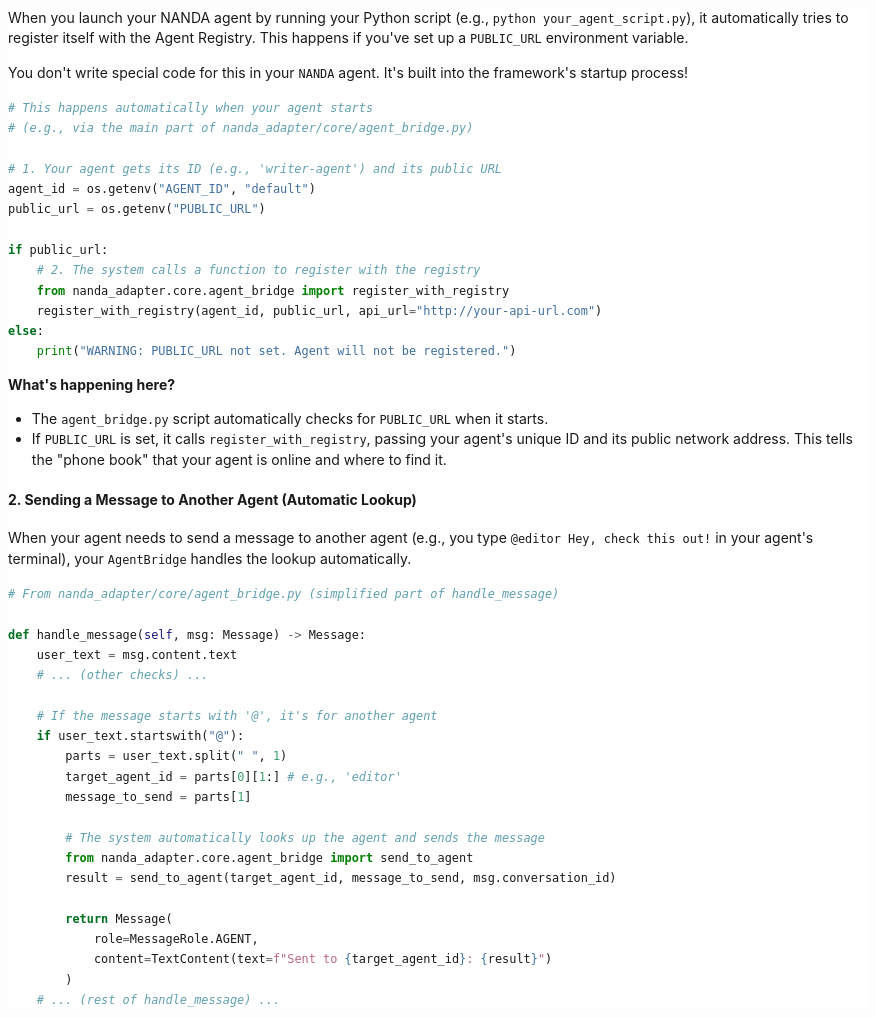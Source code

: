 When you launch your NANDA agent by running your Python script (e.g., `python your_agent_script.py`), it automatically tries to register itself with the Agent Registry. This happens if you've set up a `PUBLIC_URL` environment variable.

You don't write special code for this in your `NANDA` agent. It's built into the framework's startup process!

```python
# This happens automatically when your agent starts
# (e.g., via the main part of nanda_adapter/core/agent_bridge.py)

# 1. Your agent gets its ID (e.g., 'writer-agent') and its public URL
agent_id = os.getenv("AGENT_ID", "default")
public_url = os.getenv("PUBLIC_URL")

if public_url:
    # 2. The system calls a function to register with the registry
    from nanda_adapter.core.agent_bridge import register_with_registry
    register_with_registry(agent_id, public_url, api_url="http://your-api-url.com")
else:
    print("WARNING: PUBLIC_URL not set. Agent will not be registered.")
```
**What's happening here?**
*   The `agent_bridge.py` script automatically checks for `PUBLIC_URL` when it starts.
*   If `PUBLIC_URL` is set, it calls `register_with_registry`, passing your agent's unique ID and its public network address. This tells the "phone book" that your agent is online and where to find it.

#### 2. Sending a Message to Another Agent (Automatic Lookup)

When your agent needs to send a message to another agent (e.g., you type `@editor Hey, check this out!` in your agent's terminal), your `AgentBridge` handles the lookup automatically.

```python
# From nanda_adapter/core/agent_bridge.py (simplified part of handle_message)

def handle_message(self, msg: Message) -> Message:
    user_text = msg.content.text
    # ... (other checks) ...

    # If the message starts with '@', it's for another agent
    if user_text.startswith("@"):
        parts = user_text.split(" ", 1)
        target_agent_id = parts[0][1:] # e.g., 'editor'
        message_to_send = parts[1]

        # The system automatically looks up the agent and sends the message
        from nanda_adapter.core.agent_bridge import send_to_agent
        result = send_to_agent(target_agent_id, message_to_send, msg.conversation_id)
        
        return Message(
            role=MessageRole.AGENT,
            content=TextContent(text=f"Sent to {target_agent_id}: {result}")
        )
    # ... (rest of handle_message) ...
```
